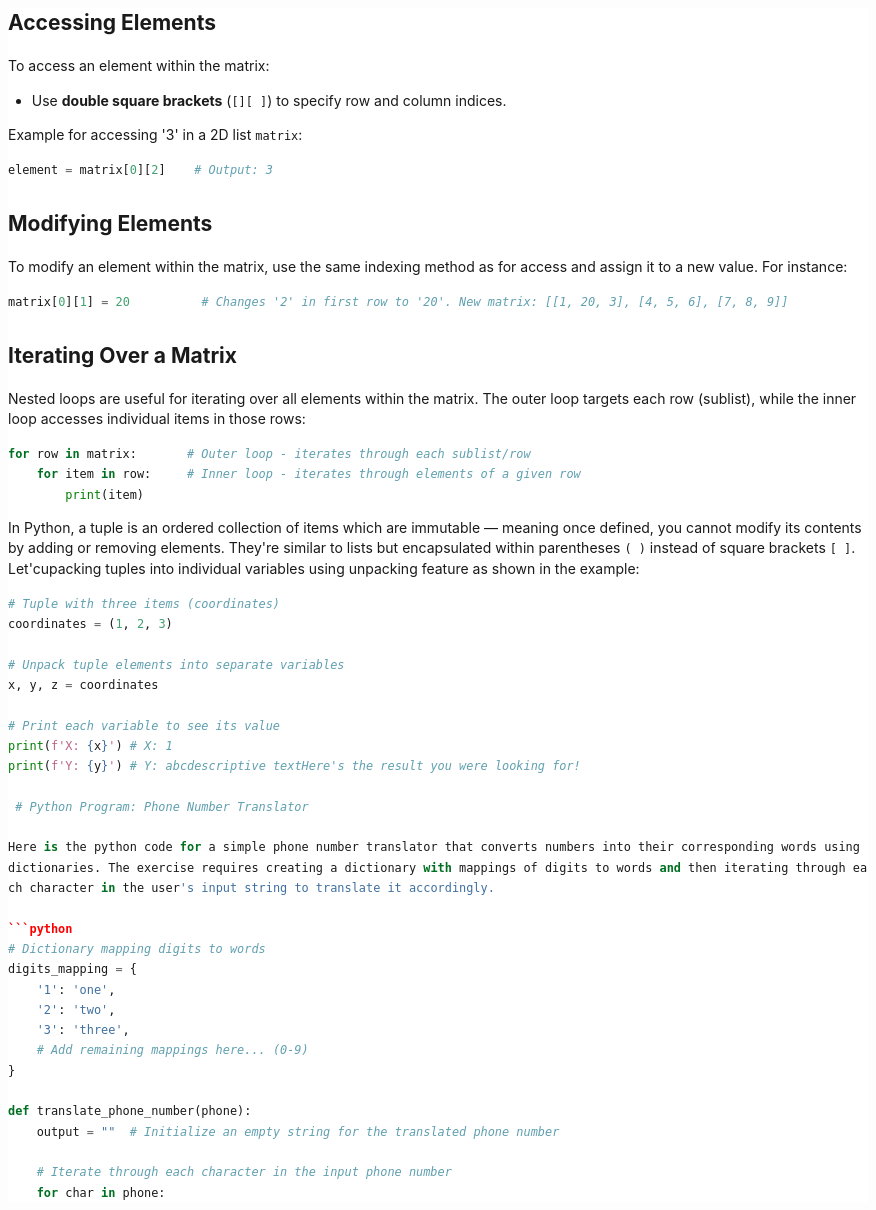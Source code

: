 ## Accessing Elements
To access an element within the matrix:
- Use **double square brackets** (`[][ ]`) to specify row and column indices.
  
Example for accessing '3' in a 2D list `matrix`:
```python
element = matrix[0][2]    # Output: 3
```

## Modifying Elements
To modify an element within the matrix, use the same indexing method as for access and assign it to a new value. For instance:
```python
matrix[0][1] = 20          # Changes '2' in first row to '20'. New matrix: [[1, 20, 3], [4, 5, 6], [7, 8, 9]]
```

## Iterating Over a Matrix
Nested loops are useful for iterating over all elements within the matrix. The outer loop targets each row (sublist), while the inner loop accesses individual items in those rows:
```python
for row in matrix:       # Outer loop - iterates through each sublist/row
    for item in row:     # Inner loop - iterates through elements of a given row
        print(item)
```

 In Python, a tuple is an ordered collection of items which are immutable — meaning once defined, you cannot modify its contents by adding or removing elements. They're similar to lists but encapsulated within parentheses `( )` instead of square brackets `[ ]`. Let'cupacking tuples into individual variables using unpacking feature as shown in the example:

```python
# Tuple with three items (coordinates)
coordinates = (1, 2, 3)

# Unpack tuple elements into separate variables
x, y, z = coordinates

# Print each variable to see its value
print(f'X: {x}') # X: 1
print(f'Y: {y}') # Y: abcdescriptive textHere's the result you were looking for!

 # Python Program: Phone Number Translator

Here is the python code for a simple phone number translator that converts numbers into their corresponding words using dictionaries. The exercise requires creating a dictionary with mappings of digits to words and then iterating through each character in the user's input string to translate it accordingly.

```python
# Dictionary mapping digits to words
digits_mapping = {
    '1': 'one',
    '2': 'two',
    '3': 'three',
    # Add remaining mappings here... (0-9)
}

def translate_phone_number(phone):
    output = ""  # Initialize an empty string for the translated phone number
    
    # Iterate through each character in the input phone number
    for char in phone:
```